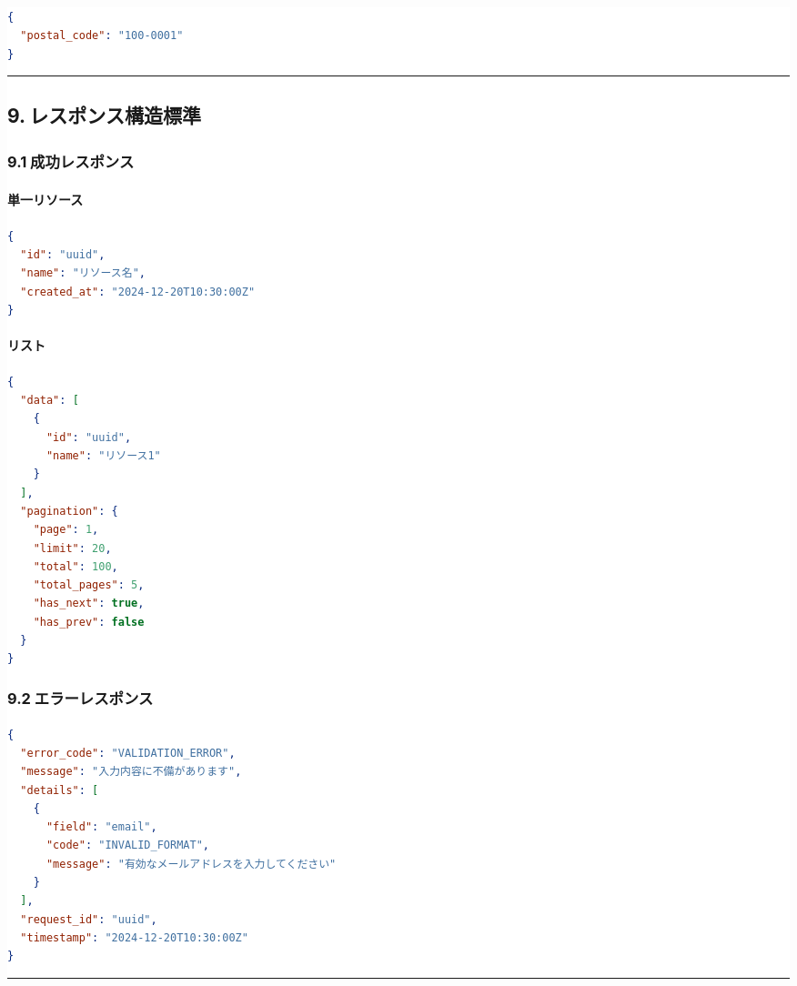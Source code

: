 ```json
{
  "postal_code": "100-0001"
}
```

---

## 9. レスポンス構造標準

### 9.1 成功レスポンス

#### 単一リソース
```json
{
  "id": "uuid",
  "name": "リソース名",
  "created_at": "2024-12-20T10:30:00Z"
}
```

#### リスト
```json
{
  "data": [
    {
      "id": "uuid",
      "name": "リソース1"
    }
  ],
  "pagination": {
    "page": 1,
    "limit": 20,
    "total": 100,
    "total_pages": 5,
    "has_next": true,
    "has_prev": false
  }
}
```

### 9.2 エラーレスポンス
```json
{
  "error_code": "VALIDATION_ERROR",
  "message": "入力内容に不備があります",
  "details": [
    {
      "field": "email",
      "code": "INVALID_FORMAT",
      "message": "有効なメールアドレスを入力してください"
    }
  ],
  "request_id": "uuid",
  "timestamp": "2024-12-20T10:30:00Z"
}
```

---